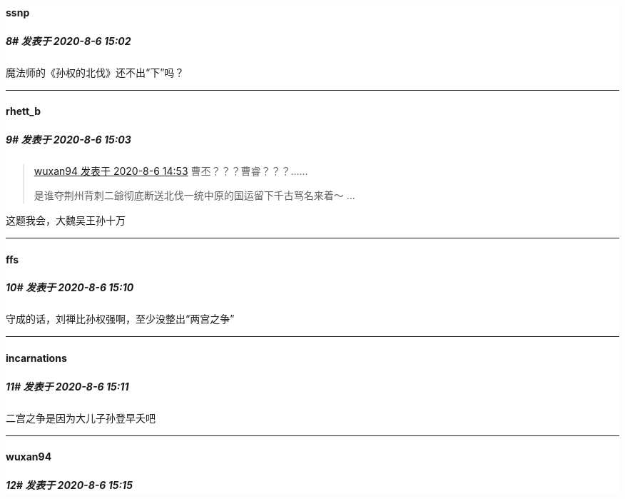 ####  ssnp  
##### 8#       发表于 2020-8-6 15:02




魔法师的《孙权的北伐》还不出“下”吗？







-----

####  rhett_b  
##### 9#       发表于 2020-8-6 15:03



<blockquote><a href="httphttps://bbs.saraba1st.com/2b/forum.php?mod=redirect&amp;goto=findpost&amp;pid=48336475&amp;ptid=1953408" target="_blank">wuxan94 发表于 2020-8-6 14:53</a>
曹丕？？？曹睿？？？……

是谁夺荆州背刺二爺彻底断送北伐一统中原的国运留下千古骂名来着～ ...</blockquote>
这题我会，大魏吴王孙十万







-----

####  ffs  
##### 10#       发表于 2020-8-6 15:10




守成的话，刘禅比孙权强啊，至少没整出“两宫之争”







-----

####  incarnations  
##### 11#       发表于 2020-8-6 15:11




二宫之争是因为大儿子孙登早夭吧







-----

####  wuxan94  
##### 12#       发表于 2020-8-6 15:15
